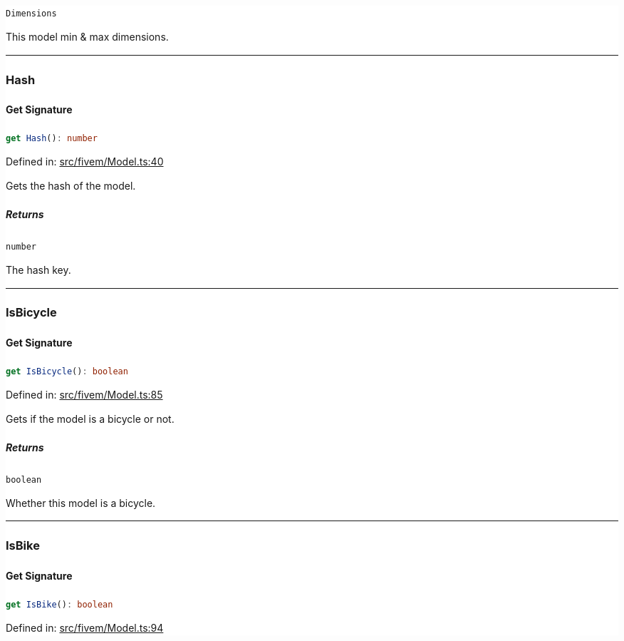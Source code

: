 `Dimensions`

This model min & max dimensions.

***

### Hash

#### Get Signature

```ts
get Hash(): number
```

Defined in: [src/fivem/Model.ts:40](https://github.com/nativewrappers/nativewrappers/blob/b3515708998f90e7d7096e3fffccb36c69d6b942/src/fivem/Model.ts#L40)

Gets the hash of the model.

##### Returns

`number`

The hash key.

***

### IsBicycle

#### Get Signature

```ts
get IsBicycle(): boolean
```

Defined in: [src/fivem/Model.ts:85](https://github.com/nativewrappers/nativewrappers/blob/b3515708998f90e7d7096e3fffccb36c69d6b942/src/fivem/Model.ts#L85)

Gets if the model is a bicycle or not.

##### Returns

`boolean`

Whether this model is a bicycle.

***

### IsBike

#### Get Signature

```ts
get IsBike(): boolean
```

Defined in: [src/fivem/Model.ts:94](https://github.com/nativewrappers/nativewrappers/blob/b3515708998f90e7d7096e3fffccb36c69d6b942/src/fivem/Model.ts#L94)

